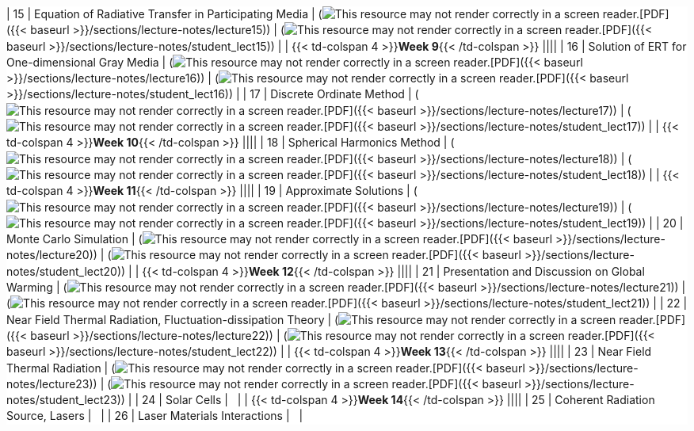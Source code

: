 | 15 | Equation of Radiative Transfer in Participating Media | (![This resource may not render correctly in a screen reader.](/images/inacessible.gif)[PDF]({{< baseurl >}}/sections/lecture-notes/lecture15)) | (![This resource may not render correctly in a screen reader.](/images/inacessible.gif)[PDF]({{< baseurl >}}/sections/lecture-notes/student_lect15)) |
| {{< td-colspan 4 >}}**Week 9**{{< /td-colspan >}} ||||
| 16 | Solution of ERT for One-dimensional Gray Media | (![This resource may not render correctly in a screen reader.](/images/inacessible.gif)[PDF]({{< baseurl >}}/sections/lecture-notes/lecture16)) | (![This resource may not render correctly in a screen reader.](/images/inacessible.gif)[PDF]({{< baseurl >}}/sections/lecture-notes/student_lect16)) |
| 17 | Discrete Ordinate Method | (![This resource may not render correctly in a screen reader.](/images/inacessible.gif)[PDF]({{< baseurl >}}/sections/lecture-notes/lecture17)) | (![This resource may not render correctly in a screen reader.](/images/inacessible.gif)[PDF]({{< baseurl >}}/sections/lecture-notes/student_lect17)) |
| {{< td-colspan 4 >}}**Week 10**{{< /td-colspan >}} ||||
| 18 | Spherical Harmonics Method | (![This resource may not render correctly in a screen reader.](/images/inacessible.gif)[PDF]({{< baseurl >}}/sections/lecture-notes/lecture18)) | (![This resource may not render correctly in a screen reader.](/images/inacessible.gif)[PDF]({{< baseurl >}}/sections/lecture-notes/student_lect18)) |
| {{< td-colspan 4 >}}**Week 11**{{< /td-colspan >}} ||||
| 19 | Approximate Solutions | (![This resource may not render correctly in a screen reader.](/images/inacessible.gif)[PDF]({{< baseurl >}}/sections/lecture-notes/lecture19)) | (![This resource may not render correctly in a screen reader.](/images/inacessible.gif)[PDF]({{< baseurl >}}/sections/lecture-notes/student_lect19)) |
| 20 | Monte Carlo Simulation | (![This resource may not render correctly in a screen reader.](/images/inacessible.gif)[PDF]({{< baseurl >}}/sections/lecture-notes/lecture20)) | (![This resource may not render correctly in a screen reader.](/images/inacessible.gif)[PDF]({{< baseurl >}}/sections/lecture-notes/student_lect20)) |
| {{< td-colspan 4 >}}**Week 12**{{< /td-colspan >}} ||||
| 21 | Presentation and Discussion on Global Warming | (![This resource may not render correctly in a screen reader.](/images/inacessible.gif)[PDF]({{< baseurl >}}/sections/lecture-notes/lecture21)) | (![This resource may not render correctly in a screen reader.](/images/inacessible.gif)[PDF]({{< baseurl >}}/sections/lecture-notes/student_lect21)) |
| 22 | Near Field Thermal Radiation, Fluctuation-dissipation Theory | (![This resource may not render correctly in a screen reader.](/images/inacessible.gif)[PDF]({{< baseurl >}}/sections/lecture-notes/lecture22)) | (![This resource may not render correctly in a screen reader.](/images/inacessible.gif)[PDF]({{< baseurl >}}/sections/lecture-notes/student_lect22)) |
| {{< td-colspan 4 >}}**Week 13**{{< /td-colspan >}} ||||
| 23 | Near Field Thermal Radiation | (![This resource may not render correctly in a screen reader.](/images/inacessible.gif)[PDF]({{< baseurl >}}/sections/lecture-notes/lecture23)) | (![This resource may not render correctly in a screen reader.](/images/inacessible.gif)[PDF]({{< baseurl >}}/sections/lecture-notes/student_lect23)) |
| 24 | Solar Cells | &nbsp; |
| {{< td-colspan 4 >}}**Week 14**{{< /td-colspan >}} ||||
| 25 | Coherent Radiation Source, Lasers | &nbsp; |
| 26 | Laser Materials Interactions | &nbsp; |